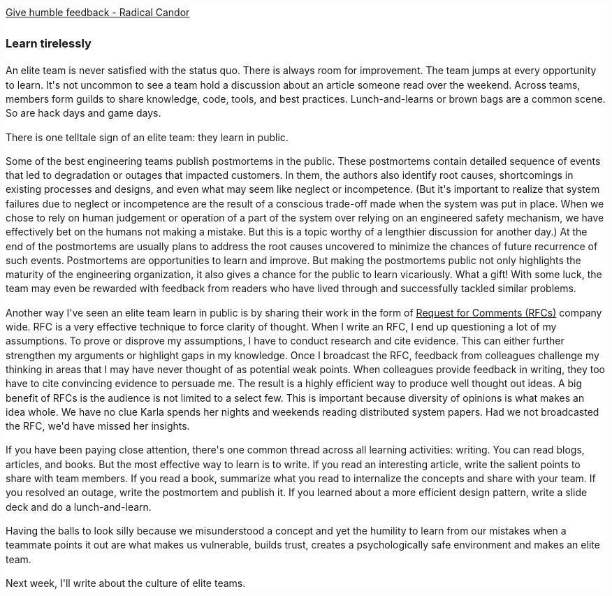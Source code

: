 [Give humble feedback - Radical Candor](https://www.radicalcandor.com/give-humble-feedback/)

### Learn tirelessly

An elite team is never satisfied with the status quo. There is always room for improvement. The team jumps at every opportunity to learn. It's not uncommon to see a team hold a discussion about an article someone read over the weekend. Across teams, members form guilds to share knowledge, code, tools, and best practices. Lunch-and-learns or brown bags are a common scene. So are hack days and game days.

There is one telltale sign of an elite team: they learn in public.

Some of the best engineering teams publish postmortems in the public. These postmortems contain detailed sequence of events that led to degradation or outages that impacted customers. In them, the authors also identify root causes, shortcomings in existing processes and designs, and even what may seem like neglect or incompetence. (But it's important to realize that system failures due to neglect or incompetence are the result of a conscious trade-off made when the system was put in place. When we chose to rely on human judgement or operation of a part of the system over relying on an engineered safety mechanism, we have effectively bet on the humans not making a mistake. But this is a topic worthy of a lengthier discussion for another day.) At the end of the postmortems are usually plans to address the root causes uncovered to minimize the chances of future recurrence of such events. Postmortems are opportunities to learn and improve. But making the postmortems public not only highlights the maturity of the engineering organization, it also gives a chance for the public to learn vicariously. What a gift! With some luck, the team may even be rewarded with feedback from readers who have lived through and successfully tackled similar problems.

Another way I've seen an elite team learn in public is by sharing their work in the form of [Request for Comments (RFCs)](https://en.wikipedia.org/wiki/Request_for_Comments) company wide. RFC is a very effective technique to force clarity of thought. When I write an RFC, I end up questioning a lot of my assumptions. To prove or disprove my assumptions, I have to conduct research and cite evidence. This can either further strengthen my arguments or highlight gaps in my knowledge. Once I broadcast the RFC, feedback from colleagues challenge my thinking in areas that I may have never thought of as potential weak points. When colleagues provide feedback in writing, they too have to cite convincing evidence to persuade me. The result is a highly efficient way to produce well thought out ideas. A big benefit of RFCs is the audience is not limited to a select few. This is important because diversity of opinions is what makes an idea whole. We have no clue Karla spends her nights and weekends reading distributed system papers. Had we not broadcasted the RFC, we'd have missed her insights.

If you have been paying close attention, there's one common thread across all learning activities: writing. You can read blogs, articles, and books. But the most effective way to learn is to write. If you read an interesting article, write the salient points to share with team members. If you read a book, summarize what you read to internalize the concepts and share with your team. If you resolved an outage, write the postmortem and publish it. If you learned about a more efficient design pattern, write a slide deck and do a lunch-and-learn.

Having the balls to look silly because we misunderstood a concept and yet the humility to learn from our mistakes when a teammate points it out are what makes us vulnerable, builds trust, creates a psychologically safe environment and makes an elite team.

Next week, I'll write about the culture of elite teams.
